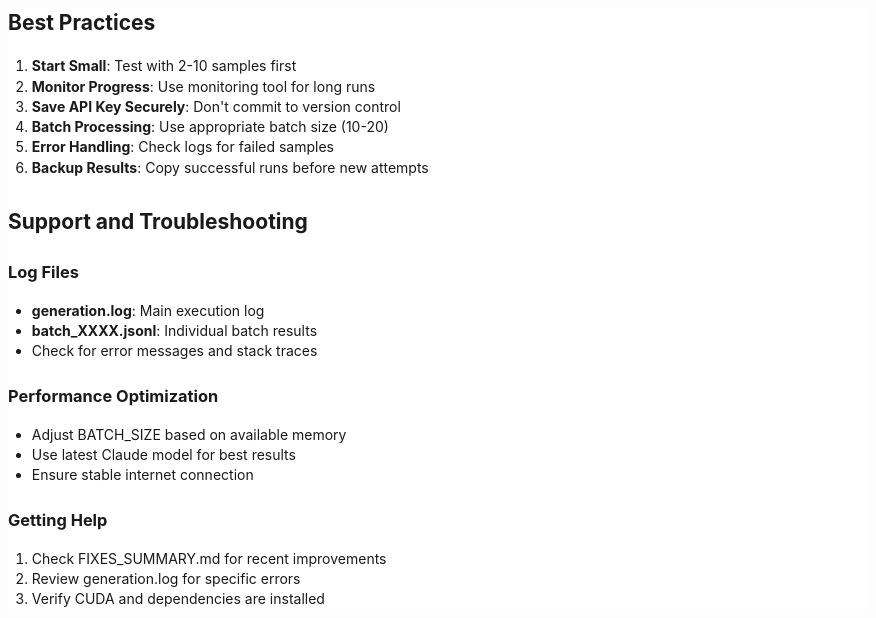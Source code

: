 ## Best Practices

1. **Start Small**: Test with 2-10 samples first
2. **Monitor Progress**: Use monitoring tool for long runs
3. **Save API Key Securely**: Don't commit to version control
4. **Batch Processing**: Use appropriate batch size (10-20)
5. **Error Handling**: Check logs for failed samples
6. **Backup Results**: Copy successful runs before new attempts

## Support and Troubleshooting

### Log Files
- **generation.log**: Main execution log
- **batch_XXXX.jsonl**: Individual batch results
- Check for error messages and stack traces

### Performance Optimization
- Adjust BATCH_SIZE based on available memory
- Use latest Claude model for best results
- Ensure stable internet connection

### Getting Help
1. Check FIXES_SUMMARY.md for recent improvements
2. Review generation.log for specific errors
3. Verify CUDA and dependencies are installed